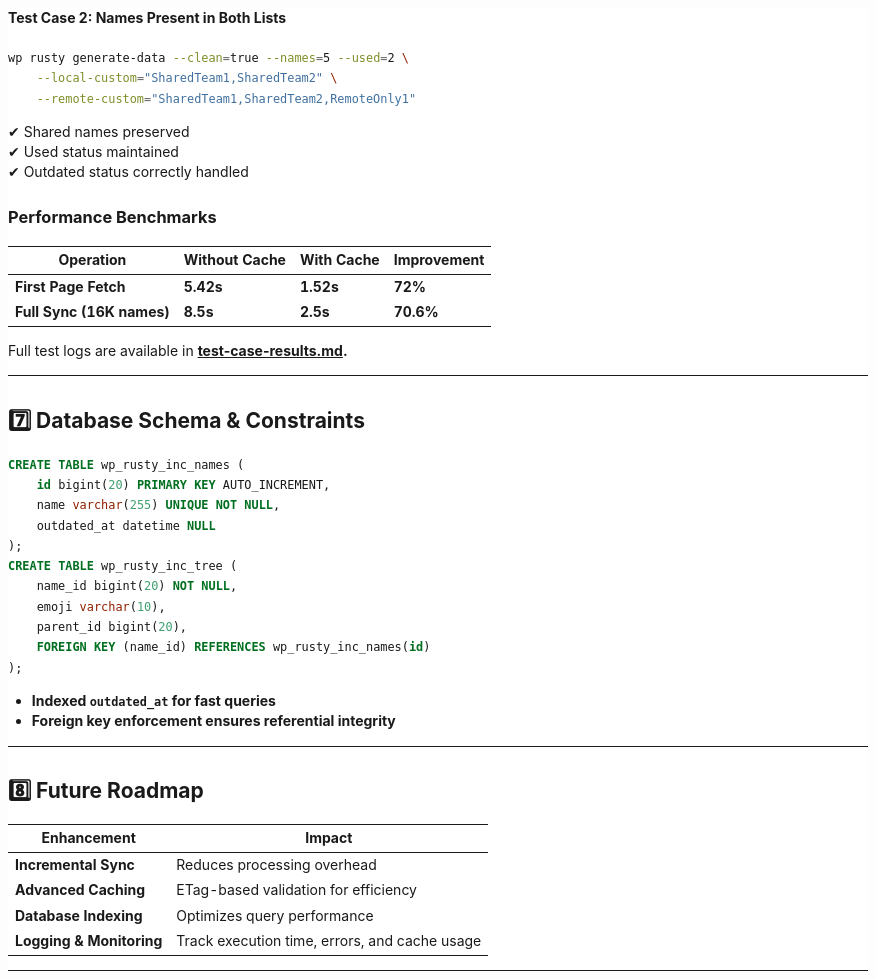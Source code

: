 #### **Test Case 2: Names Present in Both Lists**
```bash
wp rusty generate-data --clean=true --names=5 --used=2 \
    --local-custom="SharedTeam1,SharedTeam2" \
    --remote-custom="SharedTeam1,SharedTeam2,RemoteOnly1"
```
✔ Shared names preserved  
✔ Used status maintained  
✔ Outdated status correctly handled  

### **Performance Benchmarks**
| **Operation** | **Without Cache** | **With Cache** | **Improvement** |
|--------------|----------------|----------------|---------------|
| **First Page Fetch** | **5.42s** | **1.52s** | **72%** |
| **Full Sync (16K names)** | **8.5s** | **2.5s** | **70.6%** |

Full test logs are available in **[test-case-results.md](test-case-results.md).**  

---

## **7️⃣ Database Schema & Constraints**
```sql
CREATE TABLE wp_rusty_inc_names (
    id bigint(20) PRIMARY KEY AUTO_INCREMENT,
    name varchar(255) UNIQUE NOT NULL,
    outdated_at datetime NULL
);
CREATE TABLE wp_rusty_inc_tree (
    name_id bigint(20) NOT NULL,
    emoji varchar(10),
    parent_id bigint(20),
    FOREIGN KEY (name_id) REFERENCES wp_rusty_inc_names(id)
);
```
- **Indexed `outdated_at` for fast queries**  
- **Foreign key enforcement ensures referential integrity**  

---

## **8️⃣ Future Roadmap**  

| **Enhancement** | **Impact** |
|----------------|------------|
| **Incremental Sync** | Reduces processing overhead |
| **Advanced Caching** | ETag-based validation for efficiency |
| **Database Indexing** | Optimizes query performance |
| **Logging & Monitoring** | Track execution time, errors, and cache usage |

---